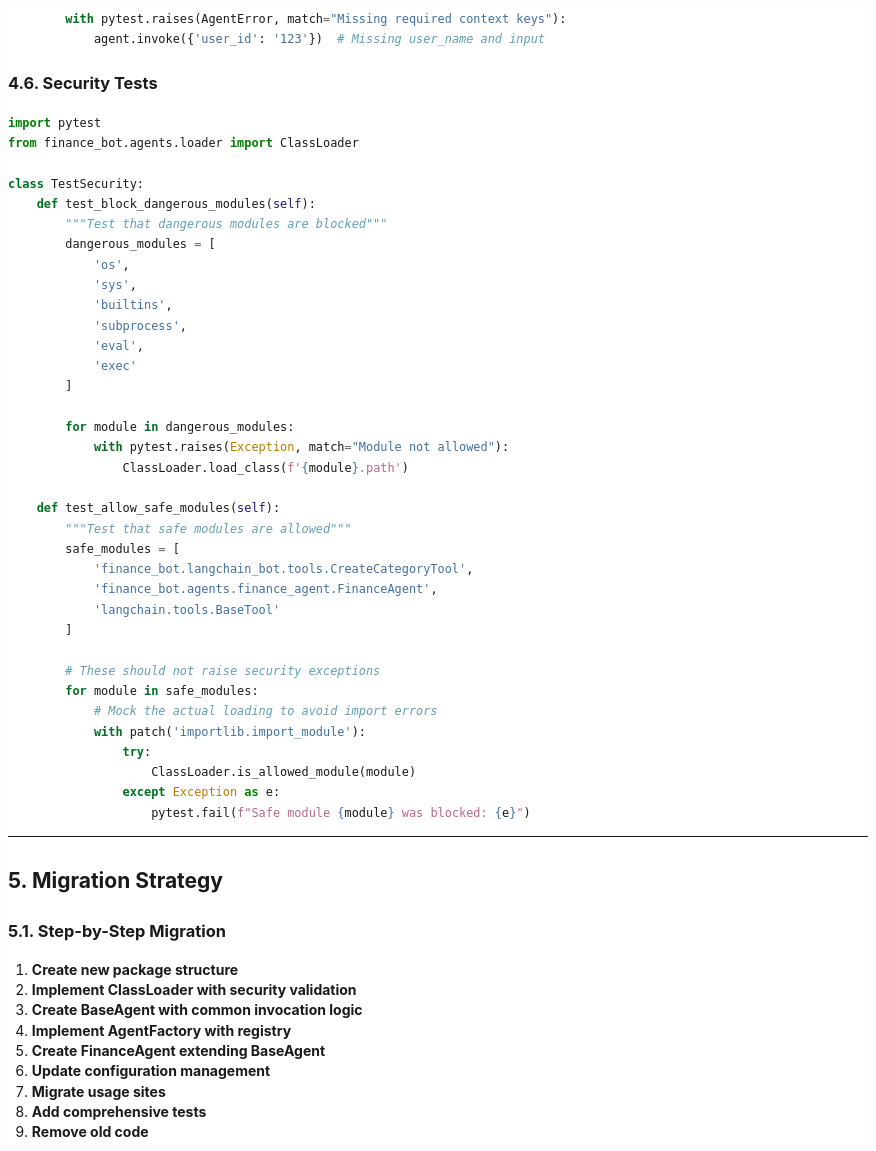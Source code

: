 ```python
        with pytest.raises(AgentError, match="Missing required context keys"):
            agent.invoke({'user_id': '123'})  # Missing user_name and input
```

### 4.6. Security Tests
```python
import pytest
from finance_bot.agents.loader import ClassLoader

class TestSecurity:
    def test_block_dangerous_modules(self):
        """Test that dangerous modules are blocked"""
        dangerous_modules = [
            'os',
            'sys',
            'builtins',
            'subprocess',
            'eval',
            'exec'
        ]
        
        for module in dangerous_modules:
            with pytest.raises(Exception, match="Module not allowed"):
                ClassLoader.load_class(f'{module}.path')
    
    def test_allow_safe_modules(self):
        """Test that safe modules are allowed"""
        safe_modules = [
            'finance_bot.langchain_bot.tools.CreateCategoryTool',
            'finance_bot.agents.finance_agent.FinanceAgent',
            'langchain.tools.BaseTool'
        ]
        
        # These should not raise security exceptions
        for module in safe_modules:
            # Mock the actual loading to avoid import errors
            with patch('importlib.import_module'):
                try:
                    ClassLoader.is_allowed_module(module)
                except Exception as e:
                    pytest.fail(f"Safe module {module} was blocked: {e}")
```

---

## 5. Migration Strategy

### 5.1. Step-by-Step Migration
1. **Create new package structure**
2. **Implement ClassLoader with security validation**
3. **Create BaseAgent with common invocation logic**
4. **Implement AgentFactory with registry**
5. **Create FinanceAgent extending BaseAgent**
6. **Update configuration management**
7. **Migrate usage sites**
8. **Add comprehensive tests**
9. **Remove old code**
